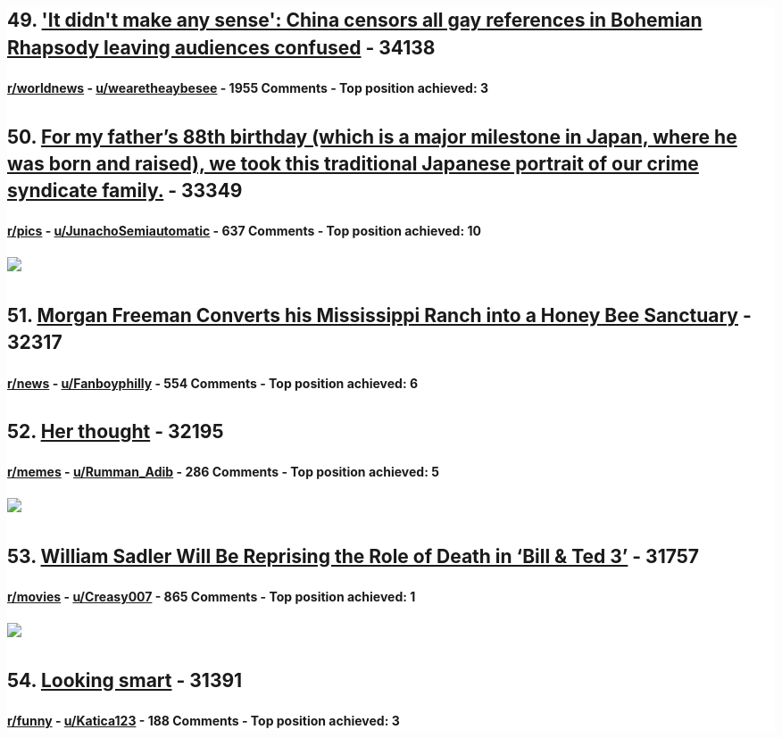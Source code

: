 ## 49. ['It didn't make any sense': China censors all gay references in Bohemian Rhapsody leaving audiences confused](http://reddit.com/r/worldnews/comments/b55oks/it_didnt_make_any_sense_china_censors_all_gay/) - 34138
#### [r/worldnews](http://reddit.com/r/worldnews) - [u/wearetheaybesee](http://reddit.com/u/wearetheaybesee) - 1955 Comments - Top position achieved: 3

## 50. [For my father’s 88th birthday (which is a major milestone in Japan, where he was born and raised), we took this traditional Japanese portrait of our crime syndicate family.](http://reddit.com/r/pics/comments/b569s3/for_my_fathers_88th_birthday_which_is_a_major/) - 33349
#### [r/pics](http://reddit.com/r/pics) - [u/JunachoSemiautomatic](http://reddit.com/u/JunachoSemiautomatic) - 637 Comments - Top position achieved: 10

<a href="https://i.redd.it/lpiu4n0l27o21.jpg"><img src="https://b.thumbs.redditmedia.com/-nzDauuhraMsfnbzsV8z0YDXu7bjQ1hbH1JuQ6zPkYg.jpg"></img></a>

## 51. [Morgan Freeman Converts his Mississippi Ranch into a Honey Bee Sanctuary](http://reddit.com/r/news/comments/b5gyy5/morgan_freeman_converts_his_mississippi_ranch/) - 32317
#### [r/news](http://reddit.com/r/news) - [u/Fanboyphilly](http://reddit.com/u/Fanboyphilly) - 554 Comments - Top position achieved: 6

## 52. [Her thought](http://reddit.com/r/memes/comments/b570dh/her_thought/) - 32195
#### [r/memes](http://reddit.com/r/memes) - [u/Rumman_Adib](http://reddit.com/u/Rumman_Adib) - 286 Comments - Top position achieved: 5

<a href="https://i.redd.it/3diiig2qi7o21.jpg"><img src="https://b.thumbs.redditmedia.com/uxMCSdSpSP_-uCoCOWjPoKe8qmVub8TZwVek41YwzbE.jpg"></img></a>

## 53. [William Sadler Will Be Reprising the Role of Death in ‘Bill &amp; Ted 3’](http://reddit.com/r/movies/comments/b5cnzk/william_sadler_will_be_reprising_the_role_of/) - 31757
#### [r/movies](http://reddit.com/r/movies) - [u/Creasy007](http://reddit.com/u/Creasy007) - 865 Comments - Top position achieved: 1

<a href="https://bloody-disgusting.com/movie/3552515/confirmed-william-sadler-will-reprising-role-death-bill-ted-3/"><img src="https://b.thumbs.redditmedia.com/EWuVbtOU8Byta3-ci5kL9uHN82Fgd0FziqWEiPHgIsM.jpg"></img></a>

## 54. [Looking smart](http://reddit.com/r/funny/comments/b587sp/looking_smart/) - 31391
#### [r/funny](http://reddit.com/r/funny) - [u/Katica123](http://reddit.com/u/Katica123) - 188 Comments - Top position achieved: 3
